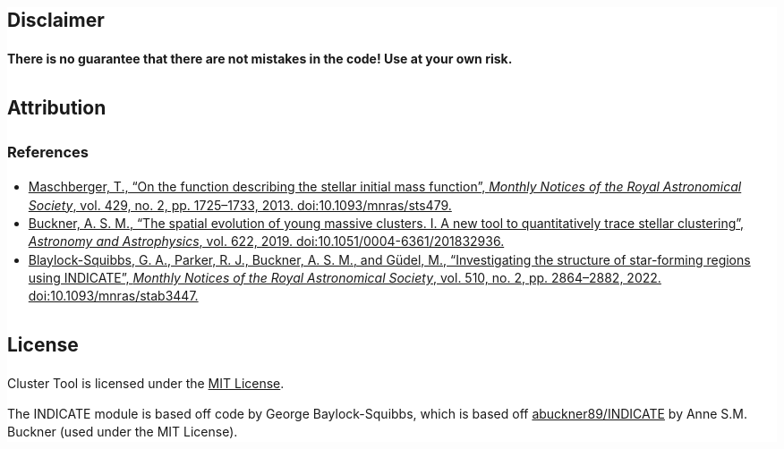 ## Disclaimer
**There is no guarantee that there are not mistakes in the code! Use at your own risk.**

## Attribution

### References
* [Maschberger, T., “On the function describing the stellar initial mass function”, _Monthly Notices of the Royal Astronomical Society_, vol. 429, no. 2, pp. 1725–1733, 2013. doi:10.1093/mnras/sts479.
](https://ui.adsabs.harvard.edu/link_gateway/2013MNRAS.429.1725M/doi:10.1093/mnras/sts479)
* [Buckner, A. S. M., “The spatial evolution of young massive clusters. I. A new tool to quantitatively trace stellar clustering”, _Astronomy and Astrophysics_, vol. 622, 2019. doi:10.1051/0004-6361/201832936.
](https://ui.adsabs.harvard.edu/link_gateway/2019A&A...622A.184B/doi:10.1051/0004-6361/201832936)
* [Blaylock-Squibbs, G. A., Parker, R. J., Buckner, A. S. M., and Güdel, M., “Investigating the structure of star-forming regions using INDICATE”, _Monthly Notices of the Royal Astronomical Society_, vol. 510, no. 2, pp. 2864–2882, 2022. doi:10.1093/mnras/stab3447.](https://ui.adsabs.harvard.edu/link_gateway/2022MNRAS.510.2864B/doi:10.1093/mnras/stab3447)

## License
Cluster Tool is licensed under the [MIT License](LICENSE).

The INDICATE module is based off code by George Baylock-Squibbs, which is based off [abuckner89/INDICATE](https://github.com/abuckner89/INDICATE) by Anne S.M. Buckner (used under the MIT License).

